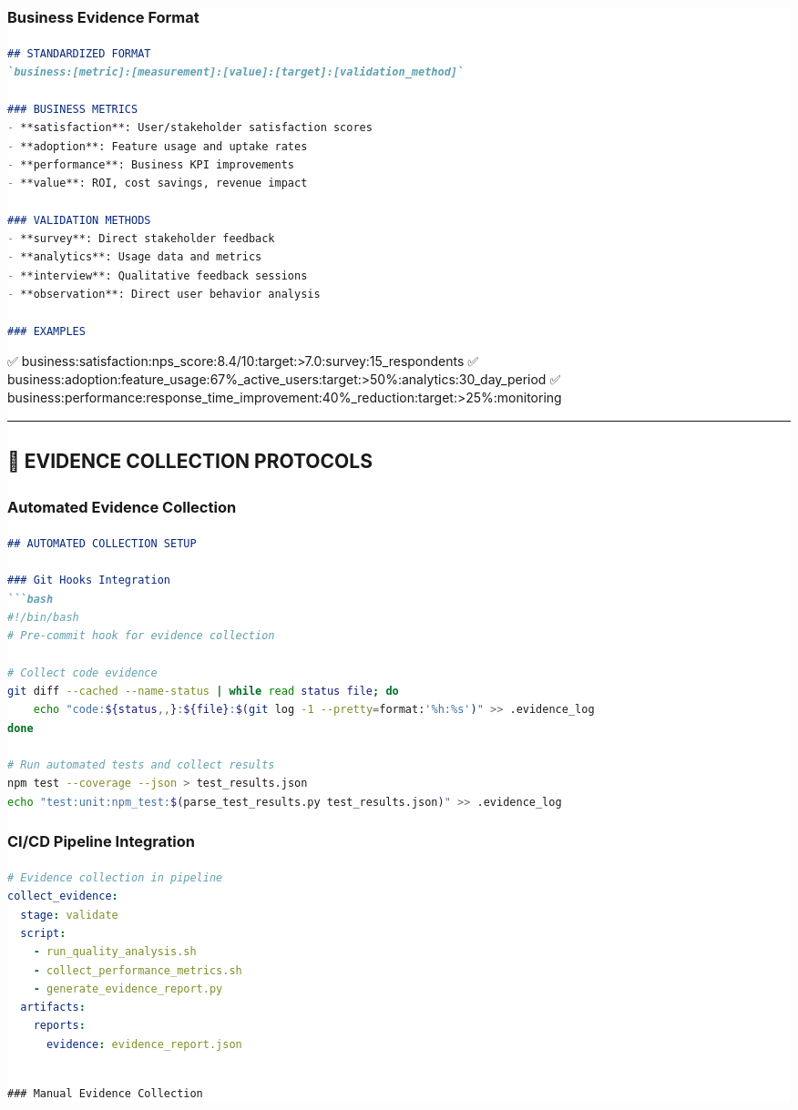 ### Business Evidence Format
```markdown
## STANDARDIZED FORMAT
`business:[metric]:[measurement]:[value]:[target]:[validation_method]`

### BUSINESS METRICS
- **satisfaction**: User/stakeholder satisfaction scores
- **adoption**: Feature usage and uptake rates
- **performance**: Business KPI improvements
- **value**: ROI, cost savings, revenue impact

### VALIDATION METHODS
- **survey**: Direct stakeholder feedback
- **analytics**: Usage data and metrics
- **interview**: Qualitative feedback sessions
- **observation**: Direct user behavior analysis

### EXAMPLES
```
✅ business:satisfaction:nps_score:8.4/10:target:>7.0:survey:15_respondents
✅ business:adoption:feature_usage:67%_active_users:target:>50%:analytics:30_day_period
✅ business:performance:response_time_improvement:40%_reduction:target:>25%:monitoring
```
```

---

## 🔧 EVIDENCE COLLECTION PROTOCOLS

### Automated Evidence Collection
```markdown
## AUTOMATED COLLECTION SETUP

### Git Hooks Integration
```bash
#!/bin/bash
# Pre-commit hook for evidence collection

# Collect code evidence
git diff --cached --name-status | while read status file; do
    echo "code:${status,,}:${file}:$(git log -1 --pretty=format:'%h:%s')" >> .evidence_log
done

# Run automated tests and collect results
npm test --coverage --json > test_results.json
echo "test:unit:npm_test:$(parse_test_results.py test_results.json)" >> .evidence_log
```

### CI/CD Pipeline Integration
```yaml
# Evidence collection in pipeline
collect_evidence:
  stage: validate
  script:
    - run_quality_analysis.sh
    - collect_performance_metrics.sh
    - generate_evidence_report.py
  artifacts:
    reports:
      evidence: evidence_report.json
```
```

### Manual Evidence Collection
```